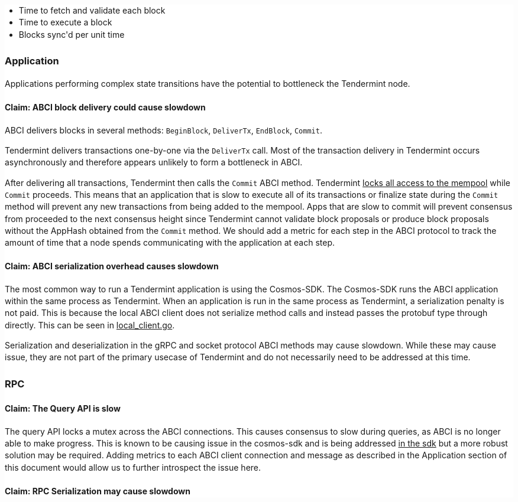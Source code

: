 - Time to fetch and validate each block
- Time to execute a block
- Blocks sync'd per unit time

### Application

Applications performing complex state transitions have the potential to bottleneck
the Tendermint node.

#### Claim: ABCI block delivery could cause slowdown

ABCI delivers blocks in several methods: `BeginBlock`, `DeliverTx`, `EndBlock`, `Commit`.

Tendermint delivers transactions one-by-one via the `DeliverTx` call. Most of the
transaction delivery in Tendermint occurs asynchronously and therefore appears unlikely to
form a bottleneck in ABCI.

After delivering all transactions, Tendermint then calls the `Commit` ABCI method.
Tendermint [locks all access to the mempool][abci-commit-description] while `Commit`
proceeds. This means that an application that is slow to execute all of its
transactions or finalize state during the `Commit` method will prevent any new
transactions from being added to the mempool.  Apps that are slow to commit will
prevent consensus from proceeded to the next consensus height since Tendermint
cannot validate block proposals or produce block proposals without the
AppHash obtained from the `Commit` method. We should add a metric for each
step in the ABCI protocol to track the amount of time that a node spends communicating
with the application at each step.

#### Claim: ABCI serialization overhead causes slowdown

The most common way to run a Tendermint application is using the Cosmos-SDK.
The Cosmos-SDK runs the ABCI application within the same process as Tendermint.
When an application is run in the same process as Tendermint, a serialization penalty
is not paid. This is because the local ABCI client does not serialize method calls
and instead passes the protobuf type through directly. This can be seen
in [local_client.go][abci-local-client-code].

Serialization and deserialization in the gRPC and socket protocol ABCI methods
may cause slowdown. While these may cause issue, they are not part of the primary
usecase of Tendermint and do not necessarily need to be addressed at this time.

### RPC

#### Claim: The Query API is slow

The query API locks a mutex across the ABCI connections. This causes consensus to
slow during queries, as ABCI is no longer able to make progress. This is known
to be causing issue in the cosmos-sdk and is being addressed [in the sdk][sdk-query-fix]
but a more robust solution may be required. Adding metrics to each ABCI client connection
and message as described in the Application section of this document would allow us
to further introspect the issue here.

#### Claim: RPC Serialization may cause slowdown


[modular-hashing]: https://github.com/tendermint/tendermint/pull/6773
[issue-2186]: https://github.com/tendermint/tendermint/issues/2186
[issue-2187]: https://github.com/tendermint/tendermint/issues/2187
[rfc-002]: https://github.com/tendermint/tendermint/pull/6913
[adr-57]: https://github.com/tendermint/tendermint/blob/main/docs/architecture/adr-057-RPC.md
[abci-commit-description]: https://github.com/tendermint/tendermint/blob/main/spec/abci/abci++_methods.md#commit
[abci-local-client-code]: https://github.com/tendermint/tendermint/blob/511bd3eb7f037855a793a27ff4c53c12f085b570/abci/client/local_client.go#L84
[hub-signature]: https://github.com/cosmos/gaia/blob/0ecb6ed8a244d835807f1ced49217d54a9ca2070/docs/resources/genesis.md#consensus-parameters
[ed25519-bench]: https://github.com/oasisprotocol/curve25519-voi/blob/d2e7fc59fe38c18ca990c84c4186cba2cc45b1f9/PERFORMANCE.md
[event-send]: https://github.com/tendermint/tendermint/blob/5bd3b286a2b715737f6d6c33051b69061d38f8ef/libs/pubsub/pubsub.go#L338
[event-buffer-capacity]: https://github.com/tendermint/tendermint/blob/5bd3b286a2b715737f6d6c33051b69061d38f8ef/types/event_bus.go#L14
[event-indexer-unbuffered]: https://github.com/tendermint/tendermint/blob/5bd3b286a2b715737f6d6c33051b69061d38f8ef/state/indexer/indexer_service.go#L39
[consensus-event-send]: https://github.com/tendermint/tendermint/blob/5bd3b286a2b715737f6d6c33051b69061d38f8ef/internal/consensus/state.go#L1573
[sdk-query-fix]: https://github.com/cosmos/cosmos-sdk/pull/10045